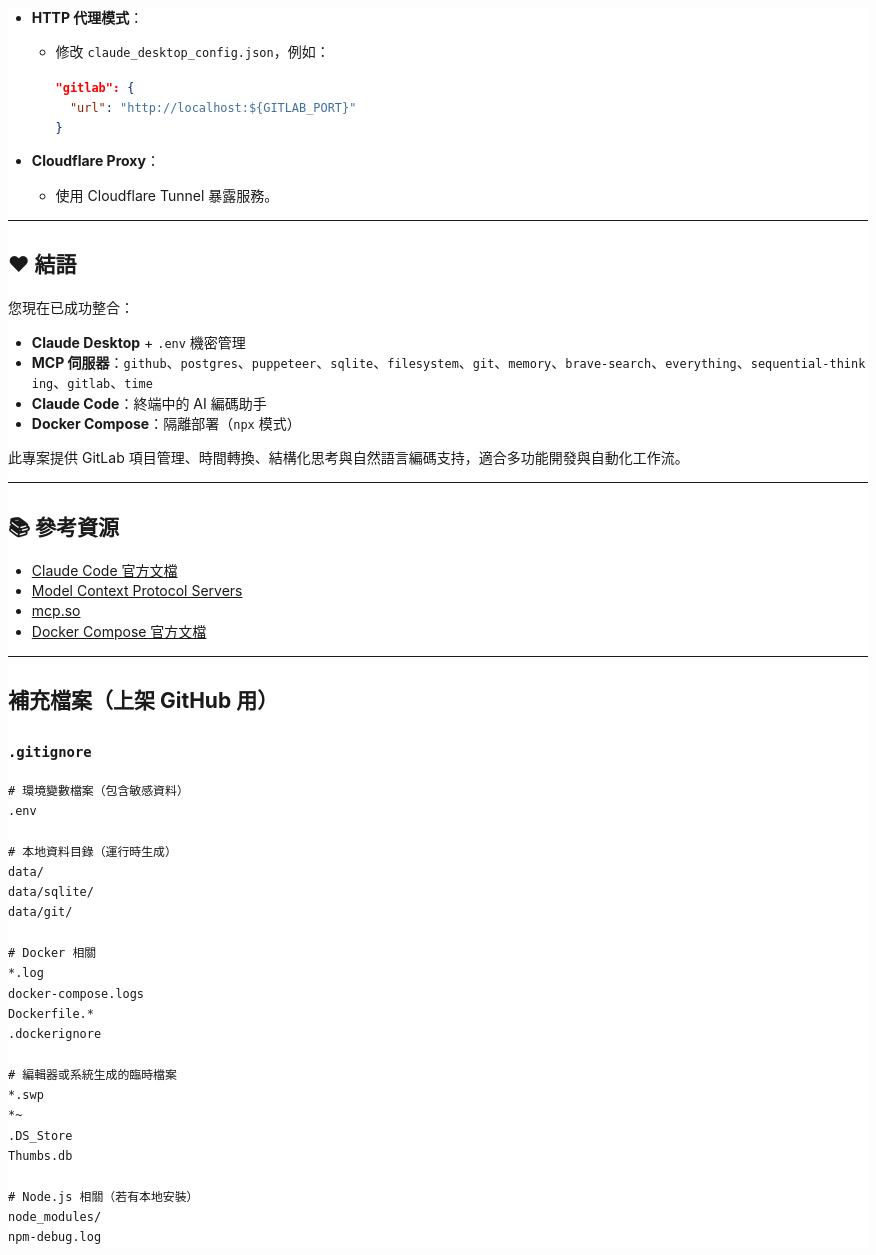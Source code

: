 - **HTTP 代理模式**：

  - 修改 `claude_desktop_config.json`，例如：
    ```json
    "gitlab": {
      "url": "http://localhost:${GITLAB_PORT}"
    }
    ```

- **Cloudflare Proxy**：
  - 使用 Cloudflare Tunnel 暴露服務。

---

## ❤️ 結語

您現在已成功整合：

- **Claude Desktop** + `.env` 機密管理
- **MCP 伺服器**：`github`、`postgres`、`puppeteer`、`sqlite`、`filesystem`、`git`、`memory`、`brave-search`、`everything`、`sequential-thinking`、`gitlab`、`time`
- **Claude Code**：終端中的 AI 編碼助手
- **Docker Compose**：隔離部署（`npx` 模式）

此專案提供 GitLab 項目管理、時間轉換、結構化思考與自然語言編碼支持，適合多功能開發與自動化工作流。

---

## 📚 參考資源

- [Claude Code 官方文檔](https://docs.anthropic.com/en/docs/agents-and-tools/claude-code/overview)
- [Model Context Protocol Servers](https://github.com/modelcontextprotocol/servers)
- [mcp.so](https://mcp.so/)
- [Docker Compose 官方文檔](https://docs.docker.com/compose/)

---

## 補充檔案（上架 GitHub 用）

### `.gitignore`

```gitignore
# 環境變數檔案（包含敏感資料）
.env

# 本地資料目錄（運行時生成）
data/
data/sqlite/
data/git/

# Docker 相關
*.log
docker-compose.logs
Dockerfile.*
.dockerignore

# 編輯器或系統生成的臨時檔案
*.swp
*~
.DS_Store
Thumbs.db

# Node.js 相關（若有本地安裝）
node_modules/
npm-debug.log
```